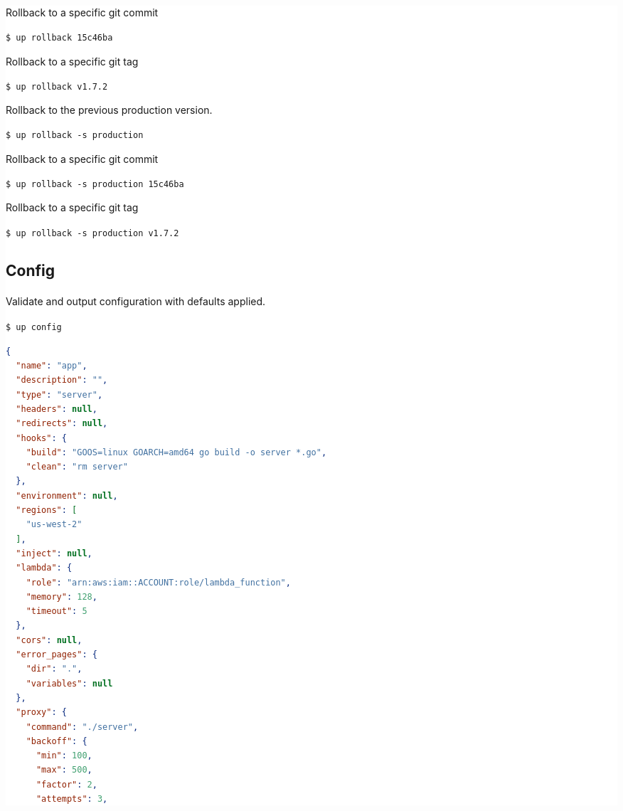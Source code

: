 Rollback to a specific git commit

```
$ up rollback 15c46ba
```

Rollback to a specific git tag

```
$ up rollback v1.7.2
```

Rollback to the previous production version.

```
$ up rollback -s production
```

Rollback to a specific git commit

```
$ up rollback -s production 15c46ba
```

Rollback to a specific git tag

```
$ up rollback -s production v1.7.2
```

## Config

Validate and output configuration with defaults applied.

```
$ up config
```

```json
{
  "name": "app",
  "description": "",
  "type": "server",
  "headers": null,
  "redirects": null,
  "hooks": {
    "build": "GOOS=linux GOARCH=amd64 go build -o server *.go",
    "clean": "rm server"
  },
  "environment": null,
  "regions": [
    "us-west-2"
  ],
  "inject": null,
  "lambda": {
    "role": "arn:aws:iam::ACCOUNT:role/lambda_function",
    "memory": 128,
    "timeout": 5
  },
  "cors": null,
  "error_pages": {
    "dir": ".",
    "variables": null
  },
  "proxy": {
    "command": "./server",
    "backoff": {
      "min": 100,
      "max": 500,
      "factor": 2,
      "attempts": 3,
```